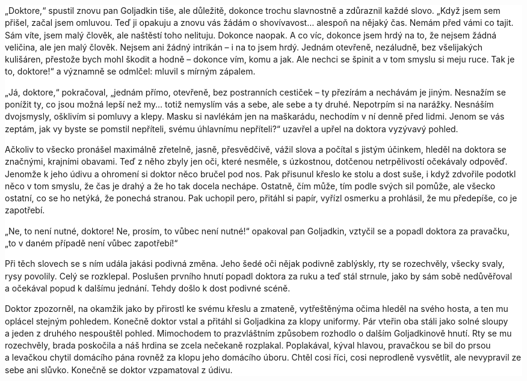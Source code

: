 „Doktore,“ spustil znovu pan Goljadkin tiše, ale důležitě, dokonce trochu slavnostně a zdůraznil každé slovo.
„Když jsem sem přišel, začal jsem omluvou.
Teď ji opakuju a znovu vás žádám o shovívavost… alespoň na nějaký čas.
Nemám před vámi co tajit.
Sám víte, jsem malý člověk, ale naštěstí toho nelituju.
Dokonce naopak.
A co víc, dokonce jsem hrdý na to, že nejsem žádná veličina, ale jen malý člověk.
Nejsem ani žádný intrikán – i na to jsem hrdý.
Jednám otevřeně, nezáludně, bez všelijakých kulišáren, přestože bych mohl škodit a hodně – dokonce vím, komu a jak.
Ale nechci se špinit a v tom smyslu si meju ruce.
Tak je to, doktore!“
a významně se odmlčel: mluvil s mírným zápalem.

„Já, doktore,“ pokračoval, „jednám přímo, otevřeně, bez postranních cestiček – ty přezírám a nechávám je jiným.
Nesnažím se ponížit ty, co jsou možná lepší než my… totiž nemyslím vás a sebe, ale sebe a ty druhé.
Nepotrpím si na narážky.
Nesnáším dvojsmysly, ošklivím si pomluvy a klepy.
Masku si navlékám jen na maškarádu, nechodím v ní denně před lidmi.
Jenom se vás zeptám, jak vy byste se pomstil nepříteli, svému úhlavnímu nepříteli?“
uzavřel a upřel na doktora vyzývavý pohled.

Ačkoliv to všecko pronášel maximálně zřetelně, jasně, přesvědčivě, vážil slova a počítal s jistým účinkem, hleděl na doktora se značnými, krajními obavami.
Teď z něho zbyly jen oči, které nesměle, s úzkostnou, dotčenou netrpělivostí očekávaly odpověď.
Jenomže k jeho údivu a ohromení si doktor něco bručel pod nos.
Pak přisunul křeslo ke stolu a dost suše, i když zdvořile podotkl něco v tom smyslu, že čas je drahý a že ho tak docela nechápe.
Ostatně, čím může, tím podle svých sil pomůže, ale všecko ostatní, co se ho netýká, že ponechá stranou.
Pak uchopil pero, přitáhl si papír, vyřízl osmerku a prohlásil, že mu předepíše, co je zapotřebí.

„Ne, to není nutné, doktore! Ne, prosím, to vůbec není nutné!“ opakoval pan Goljadkin, vztyčil se a popadl doktora za pravačku, „to v daném případě není vůbec zapotřebí!“

Při těch slovech se s ním udála jakási podivná změna.
Jeho šedé oči nějak podivně zablýskly, rty se rozechvěly, všecky svaly, rysy povolily.
Celý se rozklepal.
Poslušen prvního hnutí popadl doktora za ruku a teď stál strnule, jako by sám sobě nedůvěřoval a očekával popud k dalšímu jednání.
Tehdy došlo k dost podivné scéně.

Doktor zpozorněl, na okamžik jako by přirostl ke svému křeslu a zmateně, vytřeštěnýma očima hleděl na svého hosta, a ten mu oplácel stejným pohledem.
Konečně doktor vstal a přitáhl si Goljad­kina za klopy uniformy.
Pár vteřin oba stáli jako solné sloupy a jeden z druhého nespouštěl pohled.
Mimochodem to prazvláštním způsobem rozhodlo o dalším Goljadkinově hnutí.
Rty se mu rozechvěly, brada poskočila a náš hrdina se zcela nečekaně rozplakal.
Poplakával, kýval hlavou, pravačkou se bil do prsou a levačkou chytil domácího pána rovněž za klopu jeho domácího úboru.
Chtěl cosi říci, cosi neprodleně vysvětlit, ale nevypravil ze sebe ani slůvko.
Konečně se doktor vzpamatoval z údivu.
